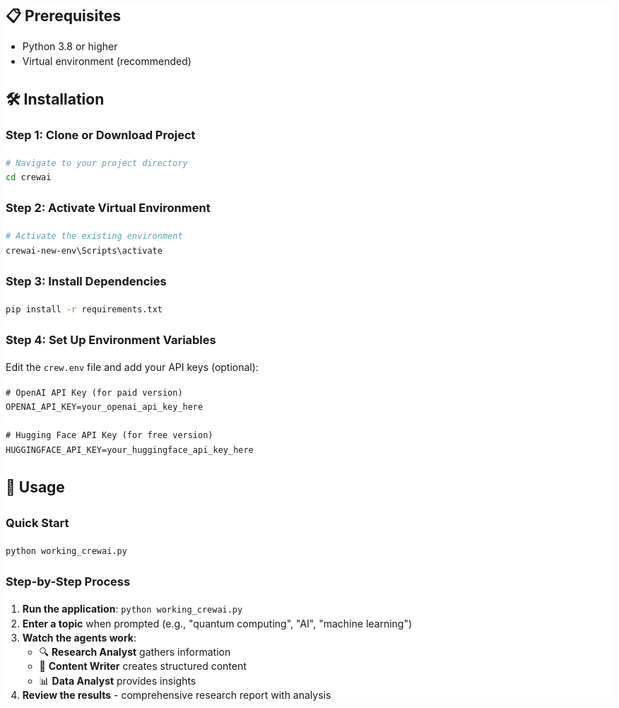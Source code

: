 ## 📋 **Prerequisites**

- Python 3.8 or higher
- Virtual environment (recommended)

## 🛠️ **Installation**

### **Step 1: Clone or Download Project**
```bash
# Navigate to your project directory
cd crewai
```

### **Step 2: Activate Virtual Environment**
```bash
# Activate the existing environment
crewai-new-env\Scripts\activate
```

### **Step 3: Install Dependencies**
```bash
pip install -r requirements.txt
```

### **Step 4: Set Up Environment Variables**
Edit the `crew.env` file and add your API keys (optional):
```
# OpenAI API Key (for paid version)
OPENAI_API_KEY=your_openai_api_key_here

# Hugging Face API Key (for free version)
HUGGINGFACE_API_KEY=your_huggingface_api_key_here
```

## 🎯 **Usage**

### **Quick Start**
```bash
python working_crewai.py
```

### **Step-by-Step Process**
1. **Run the application**: `python working_crewai.py`
2. **Enter a topic** when prompted (e.g., "quantum computing", "AI", "machine learning")
3. **Watch the agents work**:
   - 🔍 **Research Analyst** gathers information
   - 📝 **Content Writer** creates structured content
   - 📊 **Data Analyst** provides insights
4. **Review the results** - comprehensive research report with analysis
